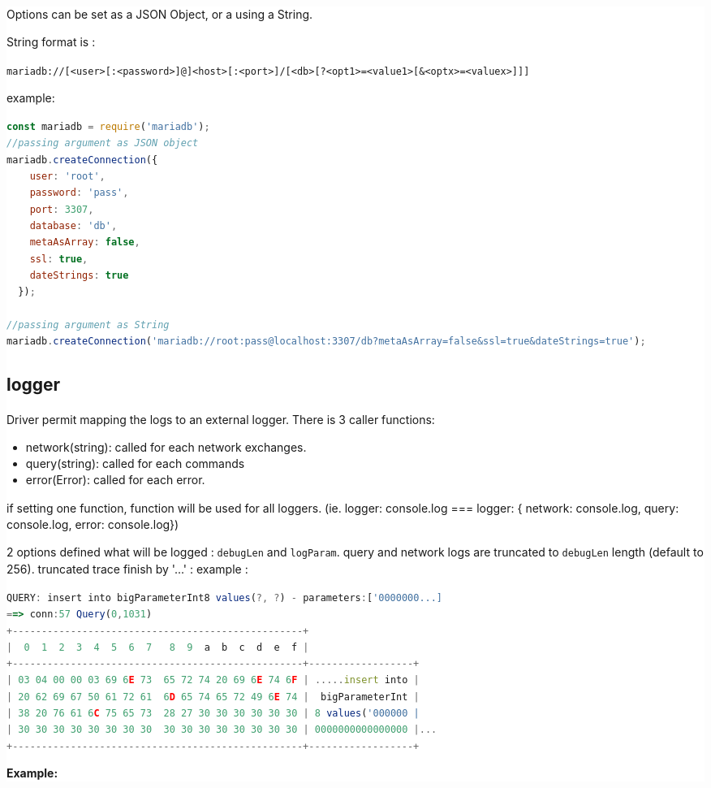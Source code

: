 Options can be set as a JSON Object, or a using a String. 

String format is :

`mariadb://[<user>[:<password>]@]<host>[:<port>]/[<db>[?<opt1>=<value1>[&<optx>=<valuex>]]]`

example:
```javascript
const mariadb = require('mariadb');
//passing argument as JSON object
mariadb.createConnection({ 
    user: 'root', 
    password: 'pass', 
    port: 3307,
    database: 'db',
    metaAsArray: false,
    ssl: true,
    dateStrings: true  
  });

//passing argument as String
mariadb.createConnection('mariadb://root:pass@localhost:3307/db?metaAsArray=false&ssl=true&dateStrings=true');
```
## logger

Driver permit mapping the logs to an external logger.
There is 3 caller functions:
* network(string): called for each network exchanges. 
* query(string): called for each commands 
* error(Error): called for each error. 

if setting one function, function will be used for all loggers. 
(ie. logger: console.log  ===  logger: { network: console.log, query: console.log, error: console.log})

2 options defined what will be logged : `debugLen` and `logParam`.
query and network logs are truncated to `debugLen` length (default to 256). 
truncated trace finish by '...' : example :
```javascript
QUERY: insert into bigParameterInt8 values(?, ?) - parameters:['0000000...]
==> conn:57 Query(0,1031)
+--------------------------------------------------+
|  0  1  2  3  4  5  6  7   8  9  a  b  c  d  e  f |
+--------------------------------------------------+------------------+
| 03 04 00 00 03 69 6E 73  65 72 74 20 69 6E 74 6F | .....insert into |
| 20 62 69 67 50 61 72 61  6D 65 74 65 72 49 6E 74 |  bigParameterInt |
| 38 20 76 61 6C 75 65 73  28 27 30 30 30 30 30 30 | 8 values('000000 |
| 30 30 30 30 30 30 30 30  30 30 30 30 30 30 30 30 | 0000000000000000 |...
+--------------------------------------------------+------------------+
```



**Example:**
